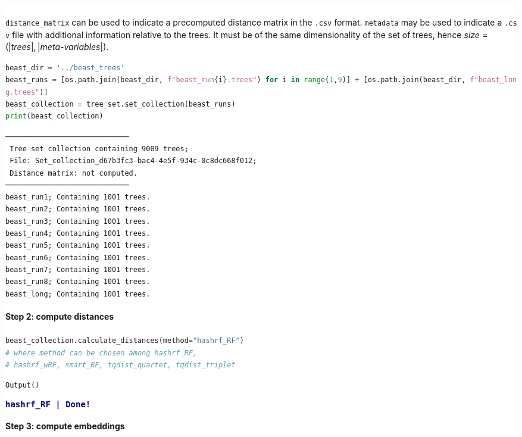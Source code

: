 <br>`distance_matrix` can be used to indicate a precomputed distance matrix in the `.csv` format. `metadata` may be used to indicate a `.csv` file with additional information relative to the trees. It must be of the same dimensionality of the set of trees, hence $size = (|trees|, |meta$-$variables|)$.


```python
beast_dir = '../beast_trees'
beast_runs = [os.path.join(beast_dir, f"beast_run{i}.trees") for i in range(1,9)] + [os.path.join(beast_dir, f"beast_long.trees")]
beast_collection = tree_set.set_collection(beast_runs)
print(beast_collection)
```

    ─────────────────────────────
     Tree set collection containing 9009 trees;
     File: Set_collection_d67b3fc3-bac4-4e5f-934c-0c8dc668f012;
     Distance matrix: not computed.
    ─────────────────────────────
    beast_run1; Containing 1001 trees.
    beast_run2; Containing 1001 trees.
    beast_run3; Containing 1001 trees.
    beast_run4; Containing 1001 trees.
    beast_run5; Containing 1001 trees.
    beast_run6; Containing 1001 trees.
    beast_run7; Containing 1001 trees.
    beast_run8; Containing 1001 trees.
    beast_long; Containing 1001 trees.



#### Step 2: compute distances


```python
beast_collection.calculate_distances(method="hashrf_RF")
# where method can be chosen among hashrf_RF,
# hashrf_wRF, smart_RF, tqdist_quartet, tqdist_triplet
```


    Output()



<pre style="white-space:pre;overflow-x:auto;line-height:normal;font-family:Menlo,'DejaVu Sans Mono',consolas,'Courier New',monospace"></pre>




<pre style="white-space:pre;overflow-x:auto;line-height:normal;font-family:Menlo,'DejaVu Sans Mono',consolas,'Courier New',monospace"><span style="color: #000080; text-decoration-color: #000080; font-weight: bold">hashrf_RF | Done!</span>
</pre>



#### Step 3: compute embeddings

